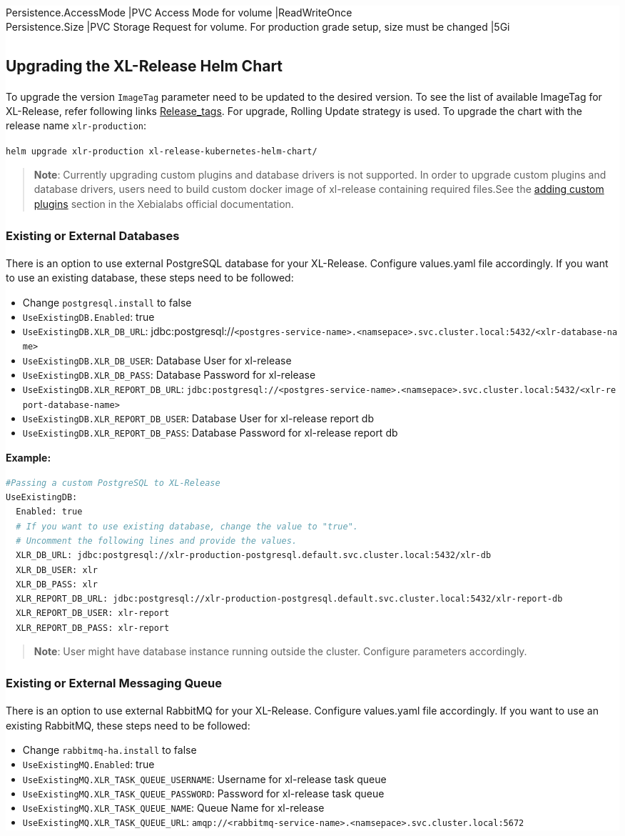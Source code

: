 Persistence.AccessMode                           |PVC Access Mode for volume                                                                                                                                           |ReadWriteOnce                                                                                                                                                                                                                                                                                                                                                                  
Persistence.Size                                 |PVC Storage Request for volume. For production grade setup, size must be changed                                                                                     |5Gi                                                                                                                                                                                                                                                                                                                                                                            

## Upgrading the XL-Release Helm Chart
To upgrade the version `ImageTag` parameter need to be updated to the desired version. To see the list of available ImageTag for XL-Release, refer following links [Release_tags](https://hub.docker.com/r/xebialabs/xl-release/tags). For upgrade, Rolling Update strategy is used.
To upgrade the chart with the release name `xlr-production`:
```bash
helm upgrade xlr-production xl-release-kubernetes-helm-chart/
```
> **Note**:
  Currently upgrading custom plugins and database drivers is not supported. In order to upgrade custom plugins and database drivers, users need to build custom docker image of xl-release containing required files.See the [adding custom plugins](https://docs.xebialabs.com/v.9.7/deploy/how-to/customize-xl-up/#adding-custom-plugins) section in the Xebialabs official documentation.
### Existing or External Databases
There is an option to use external PostgreSQL database for your XL-Release. Configure values.yaml file accordingly.
If you want to use an existing database,  these steps need to be followed:
- Change `postgresql.install` to false
- `UseExistingDB.Enabled`: true
- `UseExistingDB.XLR_DB_URL`: jdbc:postgresql://`<postgres-service-name>.<namsepace>.svc.cluster.local:5432/<xlr-database-name>`
- `UseExistingDB.XLR_DB_USER`: Database User for xl-release
- `UseExistingDB.XLR_DB_PASS`: Database Password for xl-release
- `UseExistingDB.XLR_REPORT_DB_URL`: `jdbc:postgresql://<postgres-service-name>.<namsepace>.svc.cluster.local:5432/<xlr-report-database-name>`
- `UseExistingDB.XLR_REPORT_DB_USER`:  Database User for xl-release report db
- `UseExistingDB.XLR_REPORT_DB_PASS`:  Database Password for xl-release report db

**Example:**
```bash
#Passing a custom PostgreSQL to XL-Release
UseExistingDB:
  Enabled: true
  # If you want to use existing database, change the value to "true".
  # Uncomment the following lines and provide the values.
  XLR_DB_URL: jdbc:postgresql://xlr-production-postgresql.default.svc.cluster.local:5432/xlr-db
  XLR_DB_USER: xlr
  XLR_DB_PASS: xlr
  XLR_REPORT_DB_URL: jdbc:postgresql://xlr-production-postgresql.default.svc.cluster.local:5432/xlr-report-db
  XLR_REPORT_DB_USER: xlr-report
  XLR_REPORT_DB_PASS: xlr-report
``` 
> **Note**: User might have database instance running outside the cluster. Configure parameters accordingly. 
### Existing or External Messaging Queue
There is an option to use external RabbitMQ for your XL-Release. Configure values.yaml file accordingly.
If you want to use an existing RabbitMQ,  these steps need to be followed:
- Change `rabbitmq-ha.install` to false
- `UseExistingMQ.Enabled`: true
- `UseExistingMQ.XLR_TASK_QUEUE_USERNAME`: Username for xl-release task queue
- `UseExistingMQ.XLR_TASK_QUEUE_PASSWORD`: Password for xl-release task queue
- `UseExistingMQ.XLR_TASK_QUEUE_NAME`: Queue Name for xl-release
- `UseExistingMQ.XLR_TASK_QUEUE_URL`: `amqp://<rabbitmq-service-name>.<namsepace>.svc.cluster.local:5672`
